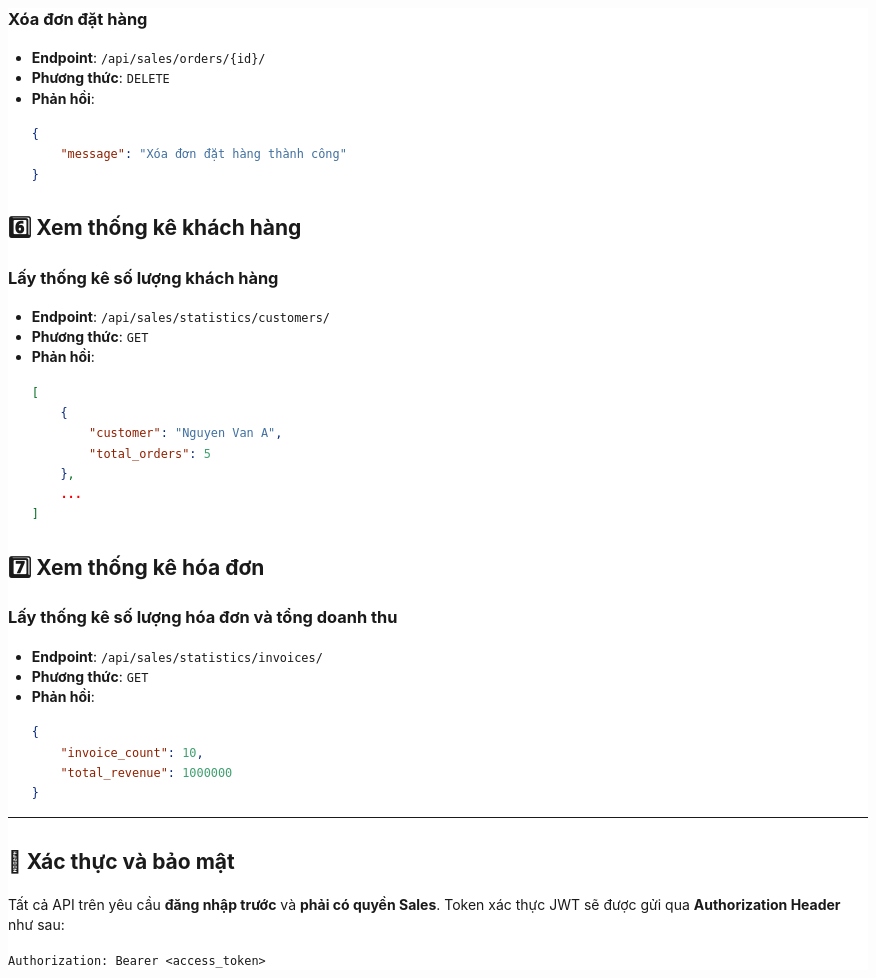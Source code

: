 ### Xóa đơn đặt hàng

- **Endpoint**: `/api/sales/orders/{id}/`
- **Phương thức**: `DELETE`
- **Phản hồi**:
  ```json
  {
      "message": "Xóa đơn đặt hàng thành công"
  }
  ```

## 6️⃣ **Xem thống kê khách hàng**

### Lấy thống kê số lượng khách hàng

- **Endpoint**: `/api/sales/statistics/customers/`
- **Phương thức**: `GET`
- **Phản hồi**:
  ```json
  [
      {
          "customer": "Nguyen Van A",
          "total_orders": 5
      },
      ...
  ]
  ```

## 7️⃣ **Xem thống kê hóa đơn**

### Lấy thống kê số lượng hóa đơn và tổng doanh thu

- **Endpoint**: `/api/sales/statistics/invoices/`
- **Phương thức**: `GET`
- **Phản hồi**:
  ```json
  {
      "invoice_count": 10,
      "total_revenue": 1000000
  }
  ```

---

## 🔑 **Xác thực và bảo mật**

Tất cả API trên yêu cầu **đăng nhập trước** và **phải có quyền Sales**. Token xác thực JWT sẽ được gửi qua **Authorization Header** như sau:

```http
Authorization: Bearer <access_token>
```